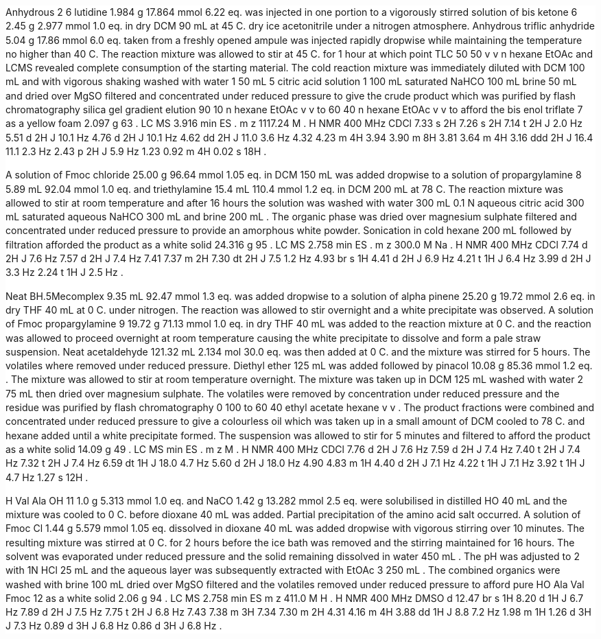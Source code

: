 Anhydrous 2 6 lutidine 1.984 g 17.864 mmol 6.22 eq. was injected in one portion to a vigorously stirred solution of bis ketone 6 2.45 g 2.977 mmol 1.0 eq. in dry DCM 90 mL at 45 C. dry ice acetonitrile under a nitrogen atmosphere. Anhydrous triflic anhydride 5.04 g 17.86 mmol 6.0 eq. taken from a freshly opened ampule was injected rapidly dropwise while maintaining the temperature no higher than 40 C. The reaction mixture was allowed to stir at 45 C. for 1 hour at which point TLC 50 50 v v n hexane EtOAc and LCMS revealed complete consumption of the starting material. The cold reaction mixture was immediately diluted with DCM 100 mL and with vigorous shaking washed with water 1 50 mL 5 citric acid solution 1 100 mL saturated NaHCO 100 mL brine 50 mL and dried over MgSO filtered and concentrated under reduced pressure to give the crude product which was purified by flash chromatography silica gel gradient elution 90 10 n hexane EtOAc v v to 60 40 n hexane EtOAc v v to afford the bis enol triflate 7 as a yellow foam 2.097 g 63 . LC MS 3.916 min ES . m z 1117.24 M . H NMR 400 MHz CDCl 7.33 s 2H 7.26 s 2H 7.14 t 2H J 2.0 Hz 5.51 d 2H J 10.1 Hz 4.76 d 2H J 10.1 Hz 4.62 dd 2H J 11.0 3.6 Hz 4.32 4.23 m 4H 3.94 3.90 m 8H 3.81 3.64 m 4H 3.16 ddd 2H J 16.4 11.1 2.3 Hz 2.43 p 2H J 5.9 Hz 1.23 0.92 m 4H 0.02 s 18H .

A solution of Fmoc chloride 25.00 g 96.64 mmol 1.05 eq. in DCM 150 mL was added dropwise to a solution of propargylamine 8 5.89 mL 92.04 mmol 1.0 eq. and triethylamine 15.4 mL 110.4 mmol 1.2 eq. in DCM 200 mL at 78 C. The reaction mixture was allowed to stir at room temperature and after 16 hours the solution was washed with water 300 mL 0.1 N aqueous citric acid 300 mL saturated aqueous NaHCO 300 mL and brine 200 mL . The organic phase was dried over magnesium sulphate filtered and concentrated under reduced pressure to provide an amorphous white powder. Sonication in cold hexane 200 mL followed by filtration afforded the product as a white solid 24.316 g 95 . LC MS 2.758 min ES . m z 300.0 M Na . H NMR 400 MHz CDCl 7.74 d 2H J 7.6 Hz 7.57 d 2H J 7.4 Hz 7.41 7.37 m 2H 7.30 dt 2H J 7.5 1.2 Hz 4.93 br s 1H 4.41 d 2H J 6.9 Hz 4.21 t 1H J 6.4 Hz 3.99 d 2H J 3.3 Hz 2.24 t 1H J 2.5 Hz .

Neat BH.5Mecomplex 9.35 mL 92.47 mmol 1.3 eq. was added dropwise to a solution of alpha pinene 25.20 g 19.72 mmol 2.6 eq. in dry THF 40 mL at 0 C. under nitrogen. The reaction was allowed to stir overnight and a white precipitate was observed. A solution of Fmoc propargylamine 9 19.72 g 71.13 mmol 1.0 eq. in dry THF 40 mL was added to the reaction mixture at 0 C. and the reaction was allowed to proceed overnight at room temperature causing the white precipitate to dissolve and form a pale straw suspension. Neat acetaldehyde 121.32 mL 2.134 mol 30.0 eq. was then added at 0 C. and the mixture was stirred for 5 hours. The volatiles where removed under reduced pressure. Diethyl ether 125 mL was added followed by pinacol 10.08 g 85.36 mmol 1.2 eq. . The mixture was allowed to stir at room temperature overnight. The mixture was taken up in DCM 125 mL washed with water 2 75 mL then dried over magnesium sulphate. The volatiles were removed by concentration under reduced pressure and the residue was purified by flash chromatography 0 100 to 60 40 ethyl acetate hexane v v . The product fractions were combined and concentrated under reduced pressure to give a colourless oil which was taken up in a small amount of DCM cooled to 78 C. and hexane added until a white precipitate formed. The suspension was allowed to stir for 5 minutes and filtered to afford the product as a white solid 14.09 g 49 . LC MS min ES . m z M . H NMR 400 MHz CDCl 7.76 d 2H J 7.6 Hz 7.59 d 2H J 7.4 Hz 7.40 t 2H J 7.4 Hz 7.32 t 2H J 7.4 Hz 6.59 dt 1H J 18.0 4.7 Hz 5.60 d 2H J 18.0 Hz 4.90 4.83 m 1H 4.40 d 2H J 7.1 Hz 4.22 t 1H J 7.1 Hz 3.92 t 1H J 4.7 Hz 1.27 s 12H .

H Val Ala OH 11 1.0 g 5.313 mmol 1.0 eq. and NaCO 1.42 g 13.282 mmol 2.5 eq. were solubilised in distilled HO 40 mL and the mixture was cooled to 0 C. before dioxane 40 mL was added. Partial precipitation of the amino acid salt occurred. A solution of Fmoc Cl 1.44 g 5.579 mmol 1.05 eq. dissolved in dioxane 40 mL was added dropwise with vigorous stirring over 10 minutes. The resulting mixture was stirred at 0 C. for 2 hours before the ice bath was removed and the stirring maintained for 16 hours. The solvent was evaporated under reduced pressure and the solid remaining dissolved in water 450 mL . The pH was adjusted to 2 with 1N HCl 25 mL and the aqueous layer was subsequently extracted with EtOAc 3 250 mL . The combined organics were washed with brine 100 mL dried over MgSO filtered and the volatiles removed under reduced pressure to afford pure HO Ala Val Fmoc 12 as a white solid 2.06 g 94 . LC MS 2.758 min ES m z 411.0 M H . H NMR 400 MHz DMSO d 12.47 br s 1H 8.20 d 1H J 6.7 Hz 7.89 d 2H J 7.5 Hz 7.75 t 2H J 6.8 Hz 7.43 7.38 m 3H 7.34 7.30 m 2H 4.31 4.16 m 4H 3.88 dd 1H J 8.8 7.2 Hz 1.98 m 1H 1.26 d 3H J 7.3 Hz 0.89 d 3H J 6.8 Hz 0.86 d 3H J 6.8 Hz .
